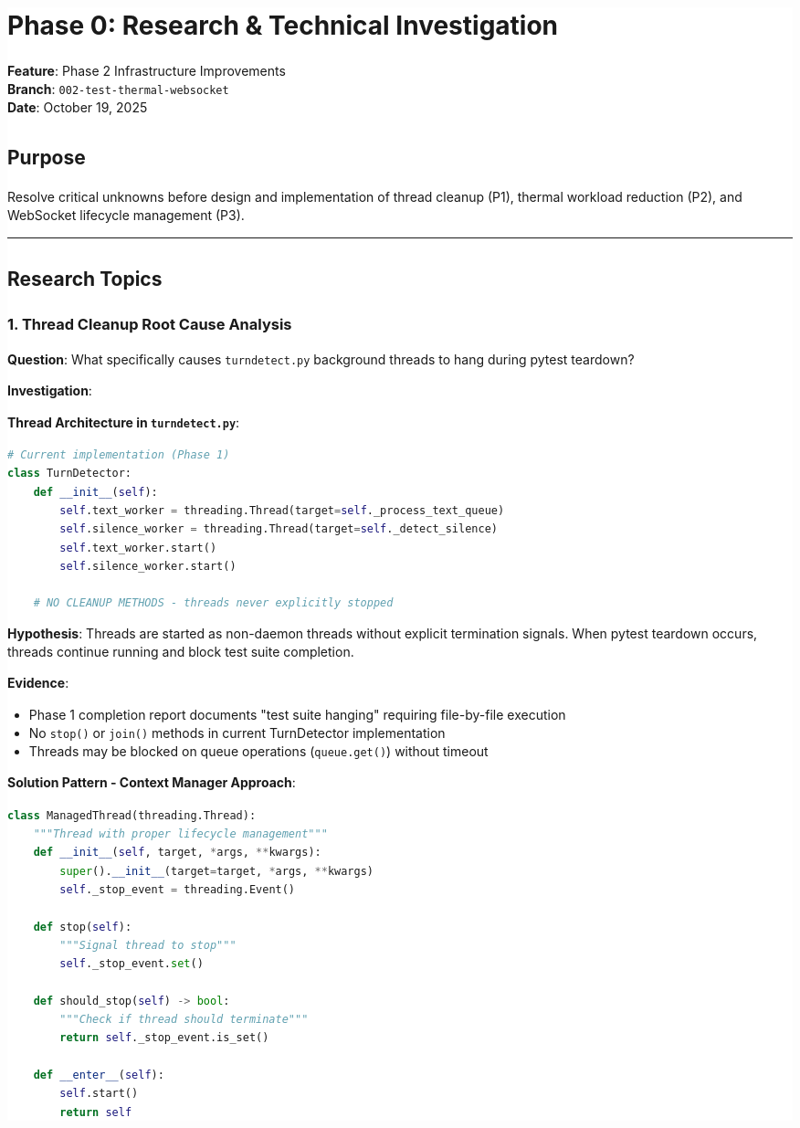 # Phase 0: Research & Technical Investigation

**Feature**: Phase 2 Infrastructure Improvements  
**Branch**: `002-test-thermal-websocket`  
**Date**: October 19, 2025

## Purpose

Resolve critical unknowns before design and implementation of thread cleanup (P1), thermal workload reduction (P2), and WebSocket lifecycle management (P3).

---

## Research Topics

### 1. Thread Cleanup Root Cause Analysis

**Question**: What specifically causes `turndetect.py` background threads to hang during pytest teardown?

**Investigation**:

**Thread Architecture in `turndetect.py`**:

```python
# Current implementation (Phase 1)
class TurnDetector:
    def __init__(self):
        self.text_worker = threading.Thread(target=self._process_text_queue)
        self.silence_worker = threading.Thread(target=self._detect_silence)
        self.text_worker.start()
        self.silence_worker.start()

    # NO CLEANUP METHODS - threads never explicitly stopped
```

**Hypothesis**: Threads are started as non-daemon threads without explicit termination signals. When pytest teardown occurs, threads continue running and block test suite completion.

**Evidence**:

- Phase 1 completion report documents "test suite hanging" requiring file-by-file execution
- No `stop()` or `join()` methods in current TurnDetector implementation
- Threads may be blocked on queue operations (`queue.get()`) without timeout

**Solution Pattern - Context Manager Approach**:

```python
class ManagedThread(threading.Thread):
    """Thread with proper lifecycle management"""
    def __init__(self, target, *args, **kwargs):
        super().__init__(target=target, *args, **kwargs)
        self._stop_event = threading.Event()

    def stop(self):
        """Signal thread to stop"""
        self._stop_event.set()

    def should_stop(self) -> bool:
        """Check if thread should terminate"""
        return self._stop_event.is_set()

    def __enter__(self):
        self.start()
        return self

```